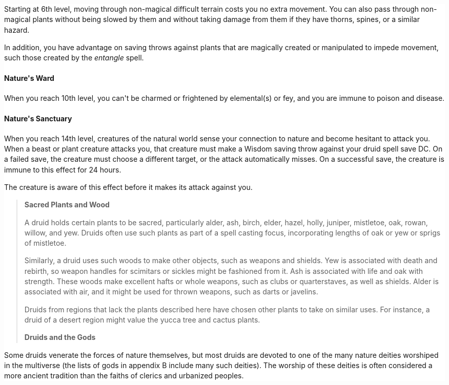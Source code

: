 Starting at 6th level, moving through non-magical difficult terrain costs you no extra movement. You can also pass through non-magical plants without being slowed by them and without taking damage from them if they have thorns, spines, or a similar hazard.

In addition, you have advantage on saving throws against plants that are magically created or manipulated to impede movement, such those created by the *entangle* spell.

#### Nature's Ward

When you reach 10th level, you can't be charmed or frightened by elemental(s) or fey, and you are immune to poison and disease.

#### Nature's Sanctuary

When you reach 14th level, creatures of the natural world sense your connection to nature and become hesitant to attack you. When a beast or plant creature attacks you, that creature must make a Wisdom saving throw against your druid spell save DC. On a failed save, the creature must choose a different target, or the attack automatically misses. On a successful save, the creature is immune to this effect for 24 hours.

The creature is aware of this effect before it makes its attack against you.

>**Sacred Plants and Wood**
>
>A druid holds certain plants to be sacred, particularly alder, ash, birch, elder, hazel, holly, juniper, mistletoe, oak, rowan, willow, and yew. Druids often use such plants as part of a spell casting focus, incorporating lengths of oak or yew or sprigs of mistletoe.
>
>Similarly, a druid uses such woods to make other objects, such as weapons and shields. Yew is associated with death and rebirth, so weapon handles for scimitars or sickles might be fashioned from it. Ash is associated with life and oak with strength. These woods make excellent hafts or whole weapons, such as clubs or quarterstaves, as well as shields. Alder is associated with air, and it might be used for thrown weapons, such as darts or javelins.
>
>Druids from regions that lack the plants described here have chosen other plants to take on similar uses. For instance, a druid of a desert region might value the yucca tree and cactus plants.
>
>**Druids and the Gods**
>
Some druids venerate the forces of nature themselves, but most druids are devoted to one of the many nature deities worshiped in the multiverse (the lists of gods in appendix B include many such deities). The worship of these deities is often considered a more ancient tradition than the faiths of clerics and urbanized peoples.